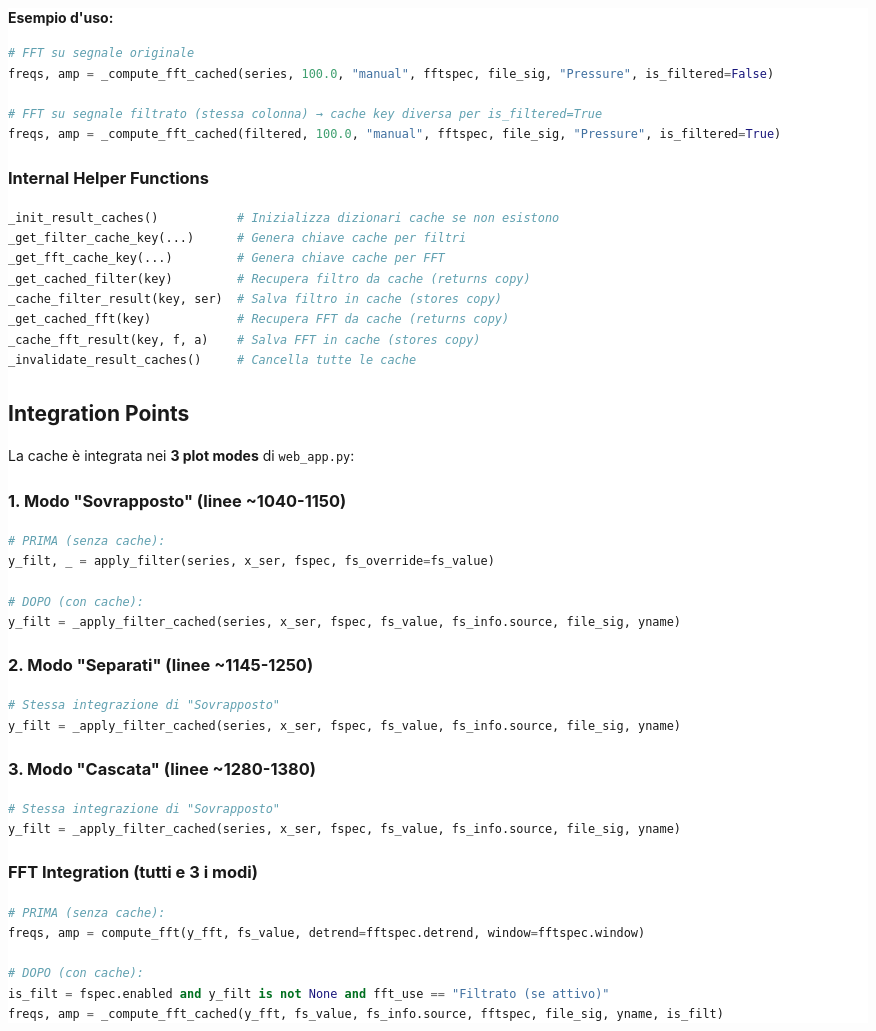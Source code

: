 **Esempio d'uso:**
```python
# FFT su segnale originale
freqs, amp = _compute_fft_cached(series, 100.0, "manual", fftspec, file_sig, "Pressure", is_filtered=False)

# FFT su segnale filtrato (stessa colonna) → cache key diversa per is_filtered=True
freqs, amp = _compute_fft_cached(filtered, 100.0, "manual", fftspec, file_sig, "Pressure", is_filtered=True)
```

### Internal Helper Functions

```python
_init_result_caches()           # Inizializza dizionari cache se non esistono
_get_filter_cache_key(...)      # Genera chiave cache per filtri
_get_fft_cache_key(...)         # Genera chiave cache per FFT
_get_cached_filter(key)         # Recupera filtro da cache (returns copy)
_cache_filter_result(key, ser)  # Salva filtro in cache (stores copy)
_get_cached_fft(key)            # Recupera FFT da cache (returns copy)
_cache_fft_result(key, f, a)    # Salva FFT in cache (stores copy)
_invalidate_result_caches()     # Cancella tutte le cache
```

## Integration Points

La cache è integrata nei **3 plot modes** di `web_app.py`:

### 1. Modo "Sovrapposto" (linee ~1040-1150)
```python
# PRIMA (senza cache):
y_filt, _ = apply_filter(series, x_ser, fspec, fs_override=fs_value)

# DOPO (con cache):
y_filt = _apply_filter_cached(series, x_ser, fspec, fs_value, fs_info.source, file_sig, yname)
```

### 2. Modo "Separati" (linee ~1145-1250)
```python
# Stessa integrazione di "Sovrapposto"
y_filt = _apply_filter_cached(series, x_ser, fspec, fs_value, fs_info.source, file_sig, yname)
```

### 3. Modo "Cascata" (linee ~1280-1380)
```python
# Stessa integrazione di "Sovrapposto"
y_filt = _apply_filter_cached(series, x_ser, fspec, fs_value, fs_info.source, file_sig, yname)
```

### FFT Integration (tutti e 3 i modi)
```python
# PRIMA (senza cache):
freqs, amp = compute_fft(y_fft, fs_value, detrend=fftspec.detrend, window=fftspec.window)

# DOPO (con cache):
is_filt = fspec.enabled and y_filt is not None and fft_use == "Filtrato (se attivo)"
freqs, amp = _compute_fft_cached(y_fft, fs_value, fs_info.source, fftspec, file_sig, yname, is_filt)
```
